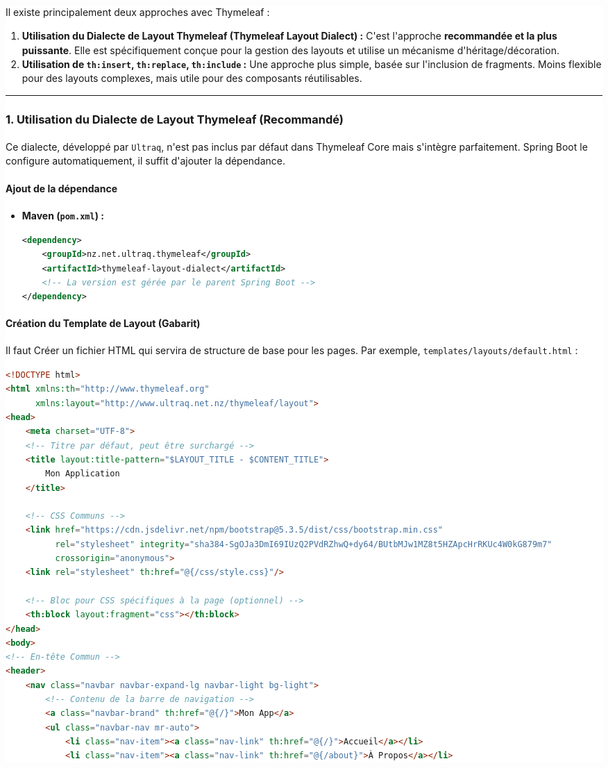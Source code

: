 Il existe principalement deux approches avec Thymeleaf :

1. **Utilisation du Dialecte de Layout Thymeleaf (Thymeleaf Layout Dialect) :** C'est l'approche **recommandée et la
   plus puissante**. Elle est spécifiquement conçue pour la gestion des layouts et utilise un mécanisme
   d'héritage/décoration.
2. **Utilisation de `th:insert`, `th:replace`, `th:include` :** Une approche plus simple, basée sur l'inclusion de
   fragments. Moins flexible pour des layouts complexes, mais utile pour des composants réutilisables.

---

### 1. Utilisation du Dialecte de Layout Thymeleaf (Recommandé)

Ce dialecte, développé par `Ultraq`, n'est pas inclus par défaut dans Thymeleaf Core mais s'intègre parfaitement.
Spring Boot le configure automatiquement, il suffit d'ajouter la dépendance.

#### **Ajout de la dépendance**

* **Maven (`pom.xml`) :**
  ```xml
  <dependency>
      <groupId>nz.net.ultraq.thymeleaf</groupId>
      <artifactId>thymeleaf-layout-dialect</artifactId>
      <!-- La version est gérée par le parent Spring Boot -->
  </dependency>
  ```

#### **Création du Template de Layout (Gabarit)**

Il faut Créer un fichier HTML qui servira de structure de base pour les pages.
Par exemple, `templates/layouts/default.html` :

```html
<!DOCTYPE html>
<html xmlns:th="http://www.thymeleaf.org"
      xmlns:layout="http://www.ultraq.net.nz/thymeleaf/layout">
<head>
    <meta charset="UTF-8">
    <!-- Titre par défaut, peut être surchargé -->
    <title layout:title-pattern="$LAYOUT_TITLE - $CONTENT_TITLE">
        Mon Application
    </title>

    <!-- CSS Communs -->
    <link href="https://cdn.jsdelivr.net/npm/bootstrap@5.3.5/dist/css/bootstrap.min.css"
          rel="stylesheet" integrity="sha384-SgOJa3DmI69IUzQ2PVdRZhwQ+dy64/BUtbMJw1MZ8t5HZApcHrRKUc4W0kG879m7"
          crossorigin="anonymous">
    <link rel="stylesheet" th:href="@{/css/style.css}"/>

    <!-- Bloc pour CSS spécifiques à la page (optionnel) -->
    <th:block layout:fragment="css"></th:block>
</head>
<body>
<!-- En-tête Commun -->
<header>
    <nav class="navbar navbar-expand-lg navbar-light bg-light">
        <!-- Contenu de la barre de navigation -->
        <a class="navbar-brand" th:href="@{/}">Mon App</a>
        <ul class="navbar-nav mr-auto">
            <li class="nav-item"><a class="nav-link" th:href="@{/}">Accueil</a></li>
            <li class="nav-item"><a class="nav-link" th:href="@{/about}">À Propos</a></li>
```